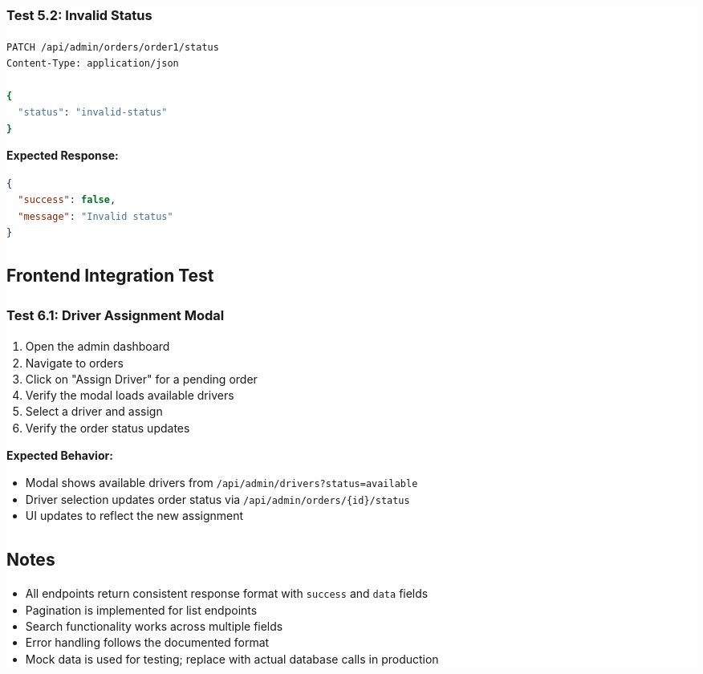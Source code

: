 ### Test 5.2: Invalid Status
```bash
PATCH /api/admin/orders/order1/status
Content-Type: application/json

{
  "status": "invalid-status"
}
```

**Expected Response:**
```json
{
  "success": false,
  "message": "Invalid status"
}
```

## Frontend Integration Test

### Test 6.1: Driver Assignment Modal
1. Open the admin dashboard
2. Navigate to orders
3. Click on "Assign Driver" for a pending order
4. Verify the modal loads available drivers
5. Select a driver and assign
6. Verify the order status updates

**Expected Behavior:**
- Modal shows available drivers from `/api/admin/drivers?status=available`
- Driver selection updates order status via `/api/admin/orders/{id}/status`
- UI updates to reflect the new assignment

## Notes

- All endpoints return consistent response format with `success` and `data` fields
- Pagination is implemented for list endpoints
- Search functionality works across multiple fields
- Error handling follows the documented format
- Mock data is used for testing; replace with actual database calls in production 
